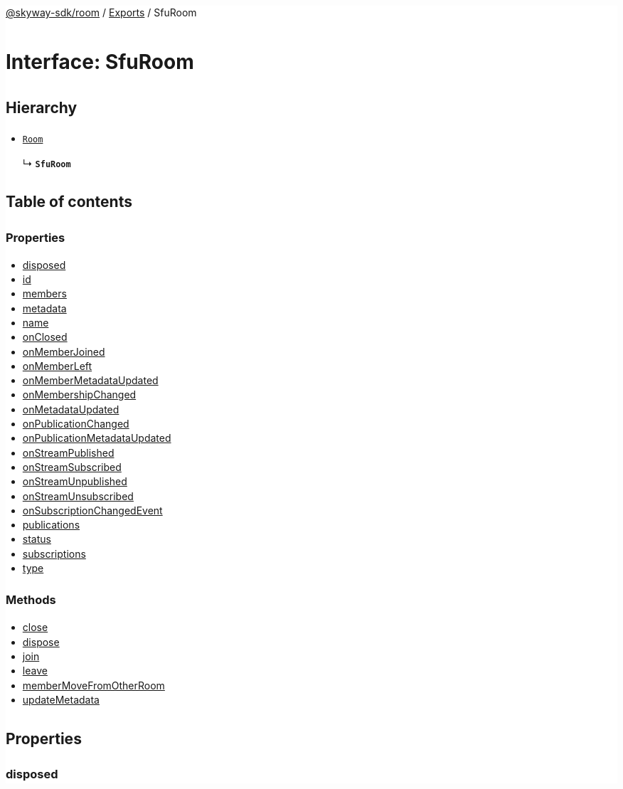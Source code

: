 [@skyway-sdk/room](../README.md) / [Exports](../modules.md) / SfuRoom

# Interface: SfuRoom

## Hierarchy

- [`Room`](Room.md)

  ↳ **`SfuRoom`**

## Table of contents

### Properties

- [disposed](SfuRoom.md#disposed)
- [id](SfuRoom.md#id)
- [members](SfuRoom.md#members)
- [metadata](SfuRoom.md#metadata)
- [name](SfuRoom.md#name)
- [onClosed](SfuRoom.md#onclosed)
- [onMemberJoined](SfuRoom.md#onmemberjoined)
- [onMemberLeft](SfuRoom.md#onmemberleft)
- [onMemberMetadataUpdated](SfuRoom.md#onmembermetadataupdated)
- [onMembershipChanged](SfuRoom.md#onmembershipchanged)
- [onMetadataUpdated](SfuRoom.md#onmetadataupdated)
- [onPublicationChanged](SfuRoom.md#onpublicationchanged)
- [onPublicationMetadataUpdated](SfuRoom.md#onpublicationmetadataupdated)
- [onStreamPublished](SfuRoom.md#onstreampublished)
- [onStreamSubscribed](SfuRoom.md#onstreamsubscribed)
- [onStreamUnpublished](SfuRoom.md#onstreamunpublished)
- [onStreamUnsubscribed](SfuRoom.md#onstreamunsubscribed)
- [onSubscriptionChangedEvent](SfuRoom.md#onsubscriptionchangedevent)
- [publications](SfuRoom.md#publications)
- [status](SfuRoom.md#status)
- [subscriptions](SfuRoom.md#subscriptions)
- [type](SfuRoom.md#type)

### Methods

- [close](SfuRoom.md#close)
- [dispose](SfuRoom.md#dispose)
- [join](SfuRoom.md#join)
- [leave](SfuRoom.md#leave)
- [memberMoveFromOtherRoom](SfuRoom.md#membermovefromotherroom)
- [updateMetadata](SfuRoom.md#updatemetadata)

## Properties

### disposed
